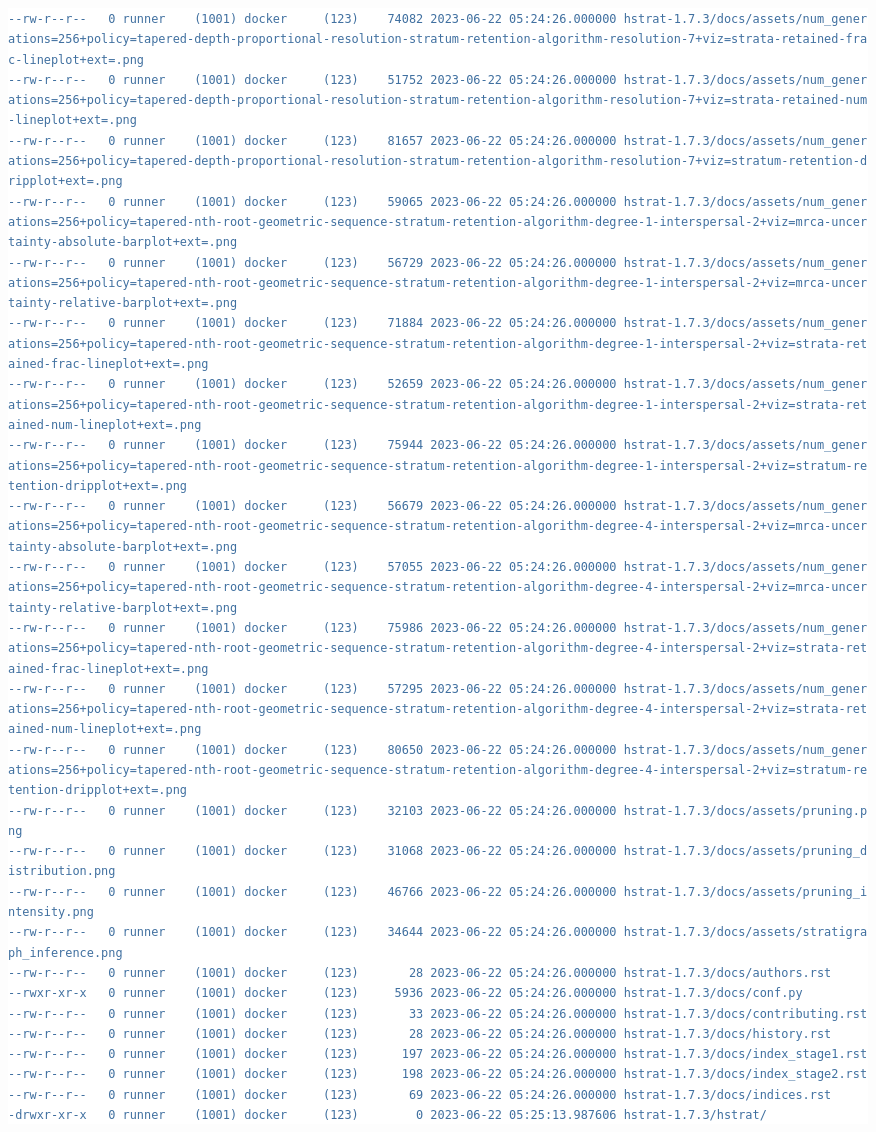 ```diff
--rw-r--r--   0 runner    (1001) docker     (123)    74082 2023-06-22 05:24:26.000000 hstrat-1.7.3/docs/assets/num_generations=256+policy=tapered-depth-proportional-resolution-stratum-retention-algorithm-resolution-7+viz=strata-retained-frac-lineplot+ext=.png
--rw-r--r--   0 runner    (1001) docker     (123)    51752 2023-06-22 05:24:26.000000 hstrat-1.7.3/docs/assets/num_generations=256+policy=tapered-depth-proportional-resolution-stratum-retention-algorithm-resolution-7+viz=strata-retained-num-lineplot+ext=.png
--rw-r--r--   0 runner    (1001) docker     (123)    81657 2023-06-22 05:24:26.000000 hstrat-1.7.3/docs/assets/num_generations=256+policy=tapered-depth-proportional-resolution-stratum-retention-algorithm-resolution-7+viz=stratum-retention-dripplot+ext=.png
--rw-r--r--   0 runner    (1001) docker     (123)    59065 2023-06-22 05:24:26.000000 hstrat-1.7.3/docs/assets/num_generations=256+policy=tapered-nth-root-geometric-sequence-stratum-retention-algorithm-degree-1-interspersal-2+viz=mrca-uncertainty-absolute-barplot+ext=.png
--rw-r--r--   0 runner    (1001) docker     (123)    56729 2023-06-22 05:24:26.000000 hstrat-1.7.3/docs/assets/num_generations=256+policy=tapered-nth-root-geometric-sequence-stratum-retention-algorithm-degree-1-interspersal-2+viz=mrca-uncertainty-relative-barplot+ext=.png
--rw-r--r--   0 runner    (1001) docker     (123)    71884 2023-06-22 05:24:26.000000 hstrat-1.7.3/docs/assets/num_generations=256+policy=tapered-nth-root-geometric-sequence-stratum-retention-algorithm-degree-1-interspersal-2+viz=strata-retained-frac-lineplot+ext=.png
--rw-r--r--   0 runner    (1001) docker     (123)    52659 2023-06-22 05:24:26.000000 hstrat-1.7.3/docs/assets/num_generations=256+policy=tapered-nth-root-geometric-sequence-stratum-retention-algorithm-degree-1-interspersal-2+viz=strata-retained-num-lineplot+ext=.png
--rw-r--r--   0 runner    (1001) docker     (123)    75944 2023-06-22 05:24:26.000000 hstrat-1.7.3/docs/assets/num_generations=256+policy=tapered-nth-root-geometric-sequence-stratum-retention-algorithm-degree-1-interspersal-2+viz=stratum-retention-dripplot+ext=.png
--rw-r--r--   0 runner    (1001) docker     (123)    56679 2023-06-22 05:24:26.000000 hstrat-1.7.3/docs/assets/num_generations=256+policy=tapered-nth-root-geometric-sequence-stratum-retention-algorithm-degree-4-interspersal-2+viz=mrca-uncertainty-absolute-barplot+ext=.png
--rw-r--r--   0 runner    (1001) docker     (123)    57055 2023-06-22 05:24:26.000000 hstrat-1.7.3/docs/assets/num_generations=256+policy=tapered-nth-root-geometric-sequence-stratum-retention-algorithm-degree-4-interspersal-2+viz=mrca-uncertainty-relative-barplot+ext=.png
--rw-r--r--   0 runner    (1001) docker     (123)    75986 2023-06-22 05:24:26.000000 hstrat-1.7.3/docs/assets/num_generations=256+policy=tapered-nth-root-geometric-sequence-stratum-retention-algorithm-degree-4-interspersal-2+viz=strata-retained-frac-lineplot+ext=.png
--rw-r--r--   0 runner    (1001) docker     (123)    57295 2023-06-22 05:24:26.000000 hstrat-1.7.3/docs/assets/num_generations=256+policy=tapered-nth-root-geometric-sequence-stratum-retention-algorithm-degree-4-interspersal-2+viz=strata-retained-num-lineplot+ext=.png
--rw-r--r--   0 runner    (1001) docker     (123)    80650 2023-06-22 05:24:26.000000 hstrat-1.7.3/docs/assets/num_generations=256+policy=tapered-nth-root-geometric-sequence-stratum-retention-algorithm-degree-4-interspersal-2+viz=stratum-retention-dripplot+ext=.png
--rw-r--r--   0 runner    (1001) docker     (123)    32103 2023-06-22 05:24:26.000000 hstrat-1.7.3/docs/assets/pruning.png
--rw-r--r--   0 runner    (1001) docker     (123)    31068 2023-06-22 05:24:26.000000 hstrat-1.7.3/docs/assets/pruning_distribution.png
--rw-r--r--   0 runner    (1001) docker     (123)    46766 2023-06-22 05:24:26.000000 hstrat-1.7.3/docs/assets/pruning_intensity.png
--rw-r--r--   0 runner    (1001) docker     (123)    34644 2023-06-22 05:24:26.000000 hstrat-1.7.3/docs/assets/stratigraph_inference.png
--rw-r--r--   0 runner    (1001) docker     (123)       28 2023-06-22 05:24:26.000000 hstrat-1.7.3/docs/authors.rst
--rwxr-xr-x   0 runner    (1001) docker     (123)     5936 2023-06-22 05:24:26.000000 hstrat-1.7.3/docs/conf.py
--rw-r--r--   0 runner    (1001) docker     (123)       33 2023-06-22 05:24:26.000000 hstrat-1.7.3/docs/contributing.rst
--rw-r--r--   0 runner    (1001) docker     (123)       28 2023-06-22 05:24:26.000000 hstrat-1.7.3/docs/history.rst
--rw-r--r--   0 runner    (1001) docker     (123)      197 2023-06-22 05:24:26.000000 hstrat-1.7.3/docs/index_stage1.rst
--rw-r--r--   0 runner    (1001) docker     (123)      198 2023-06-22 05:24:26.000000 hstrat-1.7.3/docs/index_stage2.rst
--rw-r--r--   0 runner    (1001) docker     (123)       69 2023-06-22 05:24:26.000000 hstrat-1.7.3/docs/indices.rst
-drwxr-xr-x   0 runner    (1001) docker     (123)        0 2023-06-22 05:25:13.987606 hstrat-1.7.3/hstrat/
```